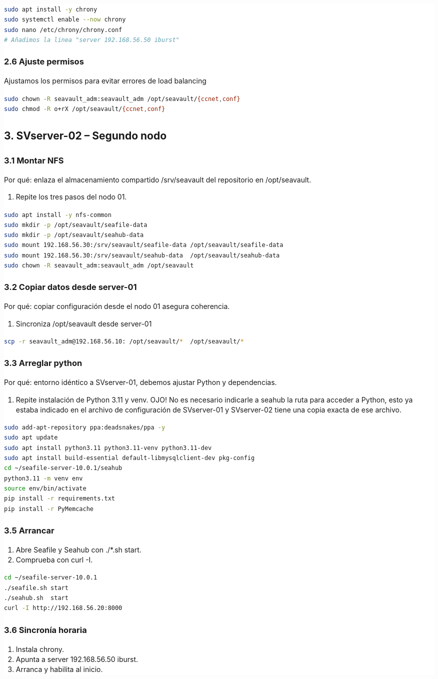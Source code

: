 ```bash
sudo apt install -y chrony
sudo systemctl enable --now chrony
sudo nano /etc/chrony/chrony.conf 
# Añadimos la linea "server 192.168.56.50 iburst"
```

### 2.6 Ajuste permisos
Ajustamos los permisos para evitar errores de load balancing
```bash
sudo chown -R seavault_adm:seavault_adm /opt/seavault/{ccnet,conf}
sudo chmod -R o+rX /opt/seavault/{ccnet,conf}
```
## 3. SVserver-02 – Segundo nodo
### 3.1  Montar NFS
Por qué: enlaza el almacenamiento compartido /srv/seavault del repositorio en /opt/seavault.
1) Repite los tres pasos del nodo 01.
```bash
sudo apt install -y nfs-common
sudo mkdir -p /opt/seavault/seafile-data
sudo mkdir -p /opt/seavault/seahub-data
sudo mount 192.168.56.30:/srv/seavault/seafile-data /opt/seavault/seafile-data
sudo mount 192.168.56.30:/srv/seavault/seahub-data  /opt/seavault/seahub-data
sudo chown -R seavault_adm:seavault_adm /opt/seavault
```
### 3.2  Copiar datos desde server-01
Por qué: copiar configuración desde el nodo 01 asegura coherencia.
1) 	Sincroniza /opt/seavault desde server-01
```bash
scp -r seavault_adm@192.168.56.10: /opt/seavault/*  /opt/seavault/*
```
### 3.3 Arreglar python
Por qué: entorno idéntico a SVserver-01, debemos ajustar Python y dependencias.
1) Repite instalación de Python 3.11 y venv.
OJO! No es necesario indicarle a seahub la ruta para acceder a Python, esto ya estaba indicado en el archivo de configuración de SVserver-01 y SVserver-02 tiene una copia exacta de ese archivo.
```bash
sudo add-apt-repository ppa:deadsnakes/ppa -y
sudo apt update 
sudo apt install python3.11 python3.11-venv python3.11-dev
sudo apt install build-essential default-libmysqlclient-dev pkg-config
cd ~/seafile-server-10.0.1/seahub
python3.11 -m venv env
source env/bin/activate
pip install -r requirements.txt
pip install -r PyMemcache
```

### 3.5  Arrancar
1) Abre Seafile y Seahub con ./*.sh start. 
2) Comprueba con curl -I.
```bash
cd ~/seafile-server-10.0.1
./seafile.sh start
./seahub.sh  start 
curl -I http://192.168.56.20:8000
```
### 3.6  Sincronía horaria
1) Instala chrony.
2) Apunta a server 192.168.56.50 iburst. 
3) Arranca y habilita al inicio.
```bash
```